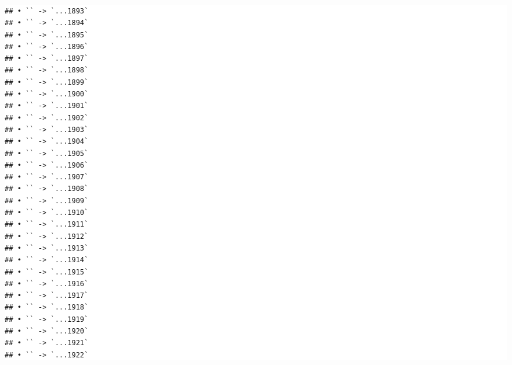     ## • `` -> `...1893`
    ## • `` -> `...1894`
    ## • `` -> `...1895`
    ## • `` -> `...1896`
    ## • `` -> `...1897`
    ## • `` -> `...1898`
    ## • `` -> `...1899`
    ## • `` -> `...1900`
    ## • `` -> `...1901`
    ## • `` -> `...1902`
    ## • `` -> `...1903`
    ## • `` -> `...1904`
    ## • `` -> `...1905`
    ## • `` -> `...1906`
    ## • `` -> `...1907`
    ## • `` -> `...1908`
    ## • `` -> `...1909`
    ## • `` -> `...1910`
    ## • `` -> `...1911`
    ## • `` -> `...1912`
    ## • `` -> `...1913`
    ## • `` -> `...1914`
    ## • `` -> `...1915`
    ## • `` -> `...1916`
    ## • `` -> `...1917`
    ## • `` -> `...1918`
    ## • `` -> `...1919`
    ## • `` -> `...1920`
    ## • `` -> `...1921`
    ## • `` -> `...1922`